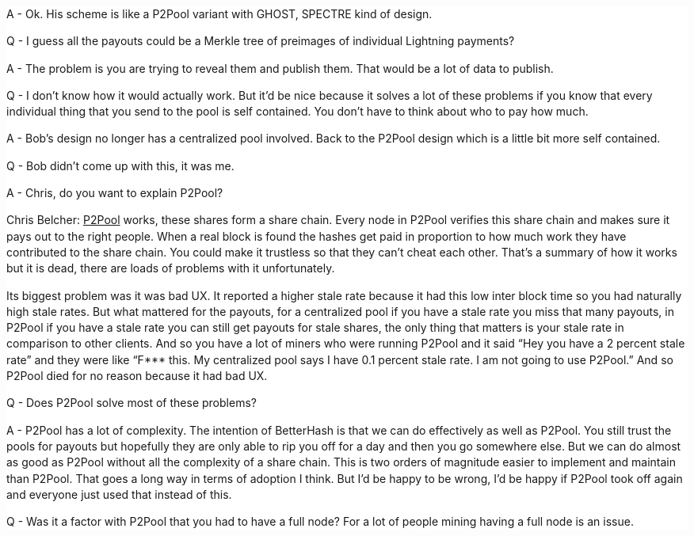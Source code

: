 A - Ok. His scheme is like a P2Pool variant with GHOST, SPECTRE kind of
design.

Q - I guess all the payouts could be a Merkle tree of preimages of
individual Lightning payments?

A - The problem is you are trying to reveal them and publish them. That
would be a lot of data to publish.

Q - I don’t know how it would actually work. But it’d be nice because it
solves a lot of these problems if you know that every individual thing
that you send to the pool is self contained. You don’t have to think
about who to pay how much.

A - Bob’s design no longer has a centralized pool involved. Back to the
P2Pool design which is a little bit more self contained.

Q - Bob didn’t come up with this, it was me.

A - Chris, do you want to explain P2Pool?

Chris Belcher:
[P2Pool](https://lists.linuxfoundation.org/pipermail/bitcoin-dev/2017-August/014893.html)
works, these shares form a share chain. Every node in P2Pool verifies
this share chain and makes sure it pays out to the right people. When a
real block is found the hashes get paid in proportion to how much work
they have contributed to the share chain. You could make it trustless so
that they can’t cheat each other. That’s a summary of how it works but
it is dead, there are loads of problems with it unfortunately.

Its biggest problem was it was bad UX. It reported a higher stale rate
because it had this low inter block time so you had naturally high stale
rates. But what mattered for the payouts, for a centralized pool if you
have a stale rate you miss that many payouts, in P2Pool if you have a
stale rate you can still get payouts for stale shares, the only thing
that matters is your stale rate in comparison to other clients. And so
you have a lot of miners who were running P2Pool and it said “Hey you
have a 2 percent stale rate” and they were like “F\*\*\* this. My
centralized pool says I have 0.1 percent stale rate. I am not going to
use P2Pool.” And so P2Pool died for no reason because it had bad UX.

Q - Does P2Pool solve most of these problems?

A - P2Pool has a lot of complexity. The intention of BetterHash is that
we can do effectively as well as P2Pool. You still trust the pools for
payouts but hopefully they are only able to rip you off for a day and
then you go somewhere else. But we can do almost as good as P2Pool
without all the complexity of a share chain. This is two orders of
magnitude easier to implement and maintain than P2Pool. That goes a long
way in terms of adoption I think. But I’d be happy to be wrong, I’d be
happy if P2Pool took off again and everyone just used that instead of
this.

Q - Was it a factor with P2Pool that you had to have a full node? For a
lot of people mining having a full node is an issue.
